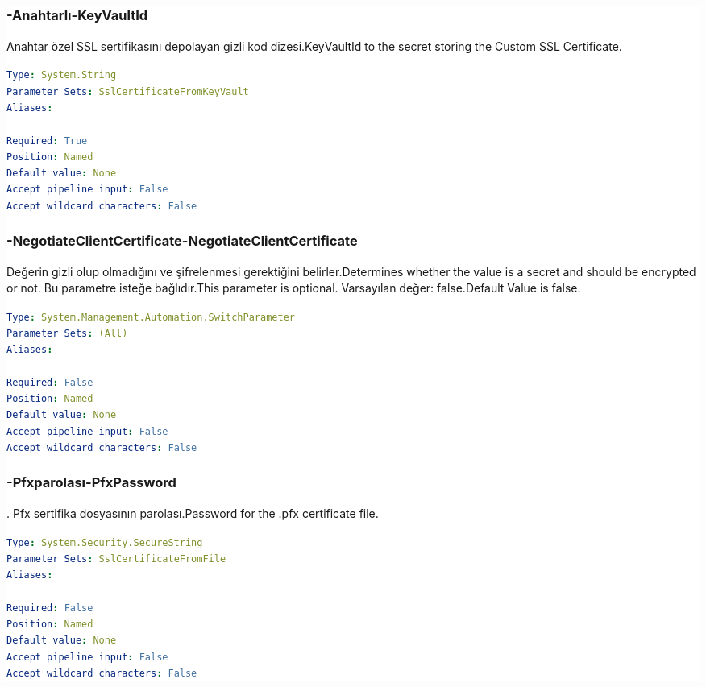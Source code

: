 ### <span data-ttu-id="d8089-130">-Anahtarlı</span><span class="sxs-lookup"><span data-stu-id="d8089-130">-KeyVaultId</span></span>
<span data-ttu-id="d8089-131">Anahtar özel SSL sertifikasını depolayan gizli kod dizesi.</span><span class="sxs-lookup"><span data-stu-id="d8089-131">KeyVaultId to the secret storing the Custom SSL Certificate.</span></span>

```yaml
Type: System.String
Parameter Sets: SslCertificateFromKeyVault
Aliases:

Required: True
Position: Named
Default value: None
Accept pipeline input: False
Accept wildcard characters: False
```

### <span data-ttu-id="d8089-132">-NegotiateClientCertificate</span><span class="sxs-lookup"><span data-stu-id="d8089-132">-NegotiateClientCertificate</span></span>
<span data-ttu-id="d8089-133">Değerin gizli olup olmadığını ve şifrelenmesi gerektiğini belirler.</span><span class="sxs-lookup"><span data-stu-id="d8089-133">Determines whether the value is a secret and should be encrypted or not.</span></span>
<span data-ttu-id="d8089-134">Bu parametre isteğe bağlıdır.</span><span class="sxs-lookup"><span data-stu-id="d8089-134">This parameter is optional.</span></span>
<span data-ttu-id="d8089-135">Varsayılan değer: false.</span><span class="sxs-lookup"><span data-stu-id="d8089-135">Default Value is false.</span></span>

```yaml
Type: System.Management.Automation.SwitchParameter
Parameter Sets: (All)
Aliases:

Required: False
Position: Named
Default value: None
Accept pipeline input: False
Accept wildcard characters: False
```

### <span data-ttu-id="d8089-136">-Pfxparolası</span><span class="sxs-lookup"><span data-stu-id="d8089-136">-PfxPassword</span></span>
<span data-ttu-id="d8089-137">. Pfx sertifika dosyasının parolası.</span><span class="sxs-lookup"><span data-stu-id="d8089-137">Password for the .pfx certificate file.</span></span>

```yaml
Type: System.Security.SecureString
Parameter Sets: SslCertificateFromFile
Aliases:

Required: False
Position: Named
Default value: None
Accept pipeline input: False
Accept wildcard characters: False
```
